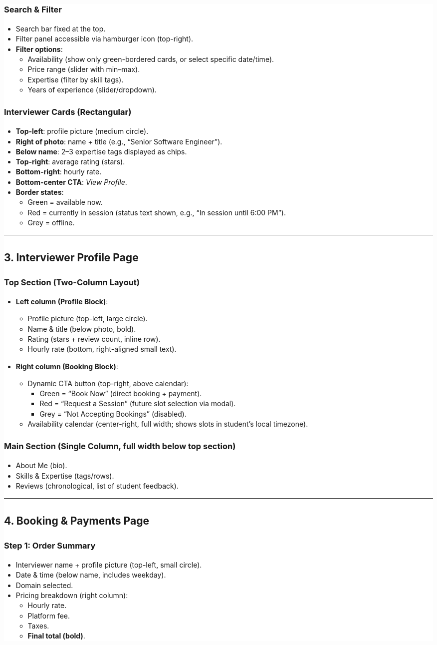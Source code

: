 ### Search & Filter
- Search bar fixed at the top.  
- Filter panel accessible via hamburger icon (top-right).  
- **Filter options**:  
  - Availability (show only green-bordered cards, or select specific date/time).  
  - Price range (slider with min–max).  
  - Expertise (filter by skill tags).  
  - Years of experience (slider/dropdown).  

### Interviewer Cards (Rectangular)
- **Top-left**: profile picture (medium circle).  
- **Right of photo**: name + title (e.g., “Senior Software Engineer”).  
- **Below name**: 2–3 expertise tags displayed as chips.  
- **Top-right**: average rating (stars).  
- **Bottom-right**: hourly rate.  
- **Bottom-center CTA**: *View Profile*.  
- **Border states**:  
  - Green = available now.  
  - Red = currently in session (status text shown, e.g., “In session until 6:00 PM”).  
  - Grey = offline.  

---

## 3. Interviewer Profile Page

### Top Section (Two-Column Layout)
- **Left column (Profile Block)**:  
  - Profile picture (top-left, large circle).  
  - Name & title (below photo, bold).  
  - Rating (stars + review count, inline row).  
  - Hourly rate (bottom, right-aligned small text).  

- **Right column (Booking Block)**:  
  - Dynamic CTA button (top-right, above calendar):  
    - Green = “Book Now” (direct booking + payment).  
    - Red = “Request a Session” (future slot selection via modal).  
    - Grey = “Not Accepting Bookings” (disabled).  
  - Availability calendar (center-right, full width; shows slots in student’s local timezone).  

### Main Section (Single Column, full width below top section)
- About Me (bio).  
- Skills & Expertise (tags/rows).  
- Reviews (chronological, list of student feedback).  

---

## 4. Booking & Payments Page

### Step 1: Order Summary
- Interviewer name + profile picture (top-left, small circle).  
- Date & time (below name, includes weekday).  
- Domain selected.  
- Pricing breakdown (right column):  
  - Hourly rate.  
  - Platform fee.  
  - Taxes.  
  - **Final total (bold)**.  
